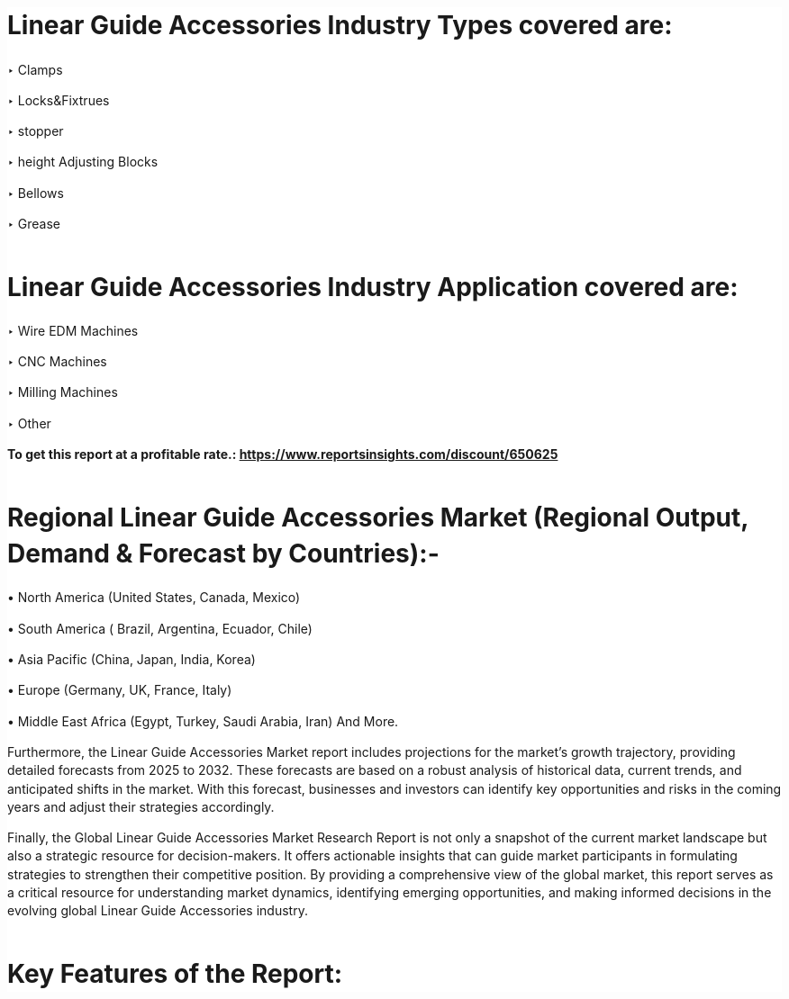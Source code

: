 # <strong>Linear Guide Accessories Industry Types covered are:</strong>

‣ Clamps

‣ Locks&Fixtrues

‣ stopper

‣ height Adjusting Blocks

‣ Bellows

‣ Grease

# <strong>Linear Guide Accessories Industry Application covered are:</strong>

‣ Wire EDM Machines

‣ CNC Machines

‣ Milling Machines

‣ Other

<strong>To get this report at a profitable rate.: <a href=https://www.reportsinsights.com/discount/650625>https://www.reportsinsights.com/discount/650625</a></strong>

# <strong>Regional Linear Guide Accessories Market (Regional Output, Demand &amp; Forecast by Countries):-</strong>

• North America (United States, Canada, Mexico)

• South America ( Brazil, Argentina, Ecuador, Chile)

• Asia Pacific (China, Japan, India, Korea)

• Europe (Germany, UK, France, Italy)

• Middle East Africa (Egypt, Turkey, Saudi Arabia, Iran) And More.

Furthermore, the Linear Guide Accessories Market report includes projections for the market’s growth trajectory, providing detailed forecasts from 2025 to 2032. These forecasts are based on a robust analysis of historical data, current trends, and anticipated shifts in the market. With this forecast, businesses and investors can identify key opportunities and risks in the coming years and adjust their strategies accordingly.

Finally, the Global Linear Guide Accessories Market Research Report is not only a snapshot of the current market landscape but also a strategic resource for decision-makers. It offers actionable insights that can guide market participants in formulating strategies to strengthen their competitive position. By providing a comprehensive view of the global market, this report serves as a critical resource for understanding market dynamics, identifying emerging opportunities, and making informed decisions in the evolving global Linear Guide Accessories industry.

# <strong>Key Features of the Report:</strong>
